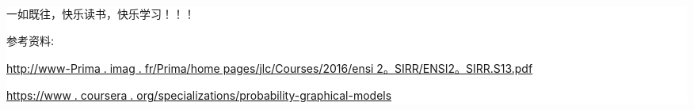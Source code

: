 一如既往，快乐读书，快乐学习！！！

参考资料:

[http://www-Prima . imag . fr/Prima/home pages/jlc/Courses/2016/ensi 2。SIRR/ENSI2。SIRR.S13.pdf](http://www-prima.imag.fr/Prima/Homepages/jlc/Courses/2016/ENSI2.SIRR/ENSI2.SIRR.S13.pdf)

[https://www . coursera . org/specializations/probability-graphical-models](https://www.coursera.org/specializations/probabilistic-graphical-models)
